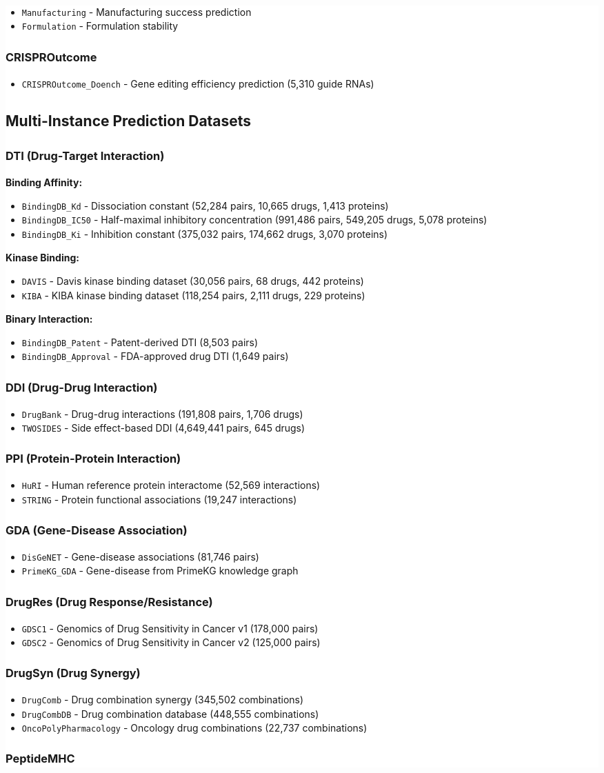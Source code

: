 - `Manufacturing` - Manufacturing success prediction
- `Formulation` - Formulation stability

### CRISPROutcome

- `CRISPROutcome_Doench` - Gene editing efficiency prediction (5,310 guide RNAs)

## Multi-Instance Prediction Datasets

### DTI (Drug-Target Interaction)

**Binding Affinity:**
- `BindingDB_Kd` - Dissociation constant (52,284 pairs, 10,665 drugs, 1,413 proteins)
- `BindingDB_IC50` - Half-maximal inhibitory concentration (991,486 pairs, 549,205 drugs, 5,078 proteins)
- `BindingDB_Ki` - Inhibition constant (375,032 pairs, 174,662 drugs, 3,070 proteins)

**Kinase Binding:**
- `DAVIS` - Davis kinase binding dataset (30,056 pairs, 68 drugs, 442 proteins)
- `KIBA` - KIBA kinase binding dataset (118,254 pairs, 2,111 drugs, 229 proteins)

**Binary Interaction:**
- `BindingDB_Patent` - Patent-derived DTI (8,503 pairs)
- `BindingDB_Approval` - FDA-approved drug DTI (1,649 pairs)

### DDI (Drug-Drug Interaction)

- `DrugBank` - Drug-drug interactions (191,808 pairs, 1,706 drugs)
- `TWOSIDES` - Side effect-based DDI (4,649,441 pairs, 645 drugs)

### PPI (Protein-Protein Interaction)

- `HuRI` - Human reference protein interactome (52,569 interactions)
- `STRING` - Protein functional associations (19,247 interactions)

### GDA (Gene-Disease Association)

- `DisGeNET` - Gene-disease associations (81,746 pairs)
- `PrimeKG_GDA` - Gene-disease from PrimeKG knowledge graph

### DrugRes (Drug Response/Resistance)

- `GDSC1` - Genomics of Drug Sensitivity in Cancer v1 (178,000 pairs)
- `GDSC2` - Genomics of Drug Sensitivity in Cancer v2 (125,000 pairs)

### DrugSyn (Drug Synergy)

- `DrugComb` - Drug combination synergy (345,502 combinations)
- `DrugCombDB` - Drug combination database (448,555 combinations)
- `OncoPolyPharmacology` - Oncology drug combinations (22,737 combinations)

### PeptideMHC
